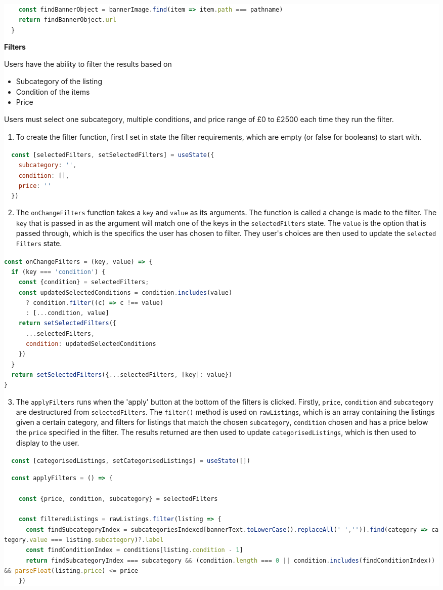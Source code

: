 ```js
    const findBannerObject = bannerImage.find(item => item.path === pathname)
    return findBannerObject.url
  }
```

**Filters**

Users have the ability to filter the results based on 
- Subcategory of the listing
- Condition of the items
- Price

Users must select one subcategory, multiple conditions, and price range of £0 to £2500 each time they run the filter.  

1. To create the filter function, first I set in state the filter requirements, which are empty (or false for booleans) to start with.
```js
  const [selectedFilters, setSelectedFilters] = useState({
    subcategory: '',
    condition: [],
    price: ''
  })
```
2. The ```onChangeFilters``` function takes a ```key``` and ```value``` as its arguments. The function is called a change is made to the filter. The ```key``` that is passed in as the argument will match one of the keys in the ```selectedFilters``` state. The ```value``` is the option that is passed through, which is the specifics the user has chosen to filter. They user's choices are then used to update the ```selectedFilters``` state.

```js
const onChangeFilters = (key, value) => {
  if (key === 'condition') {
    const {condition} = selectedFilters;
    const updatedSelectedConditions = condition.includes(value)
      ? condition.filter((c) => c !== value)
      : [...condition, value]
    return setSelectedFilters({
      ...selectedFilters,
      condition: updatedSelectedConditions
    })
  }
  return setSelectedFilters({...selectedFilters, [key]: value})
}
```
3. The ```applyFilters``` runs when the 'apply' button at the bottom of the filters is clicked. Firstly, ```price```, ```condition``` and ```subcategory``` are destructured from ```selectedFilters```. The ```filter()``` method is used on ```rawListings```, which is an array containing the listings given a certain category, and filters for listings that match the chosen ```subcategory```, ```condition``` chosen and has a price below the ```price``` specified in the filter. The results returned are then used to update ```categorisedListings```, which is then used to display to the user. 
```js
  const [categorisedListings, setCategorisedListings] = useState([])
```
```js
  const applyFilters = () => {

    const {price, condition, subcategory} = selectedFilters

    const filteredListings = rawListings.filter(listing => {
      const findSubcategoryIndex = subcategoriesIndexed[bannerText.toLowerCase().replaceAll(' ','')].find(category => category.value === listing.subcategory)?.label
      const findConditionIndex = conditions[listing.condition - 1]
      return findSubcategoryIndex === subcategory && (condition.length === 0 || condition.includes(findConditionIndex)) && parseFloat(listing.price) <= price
    })  

```
